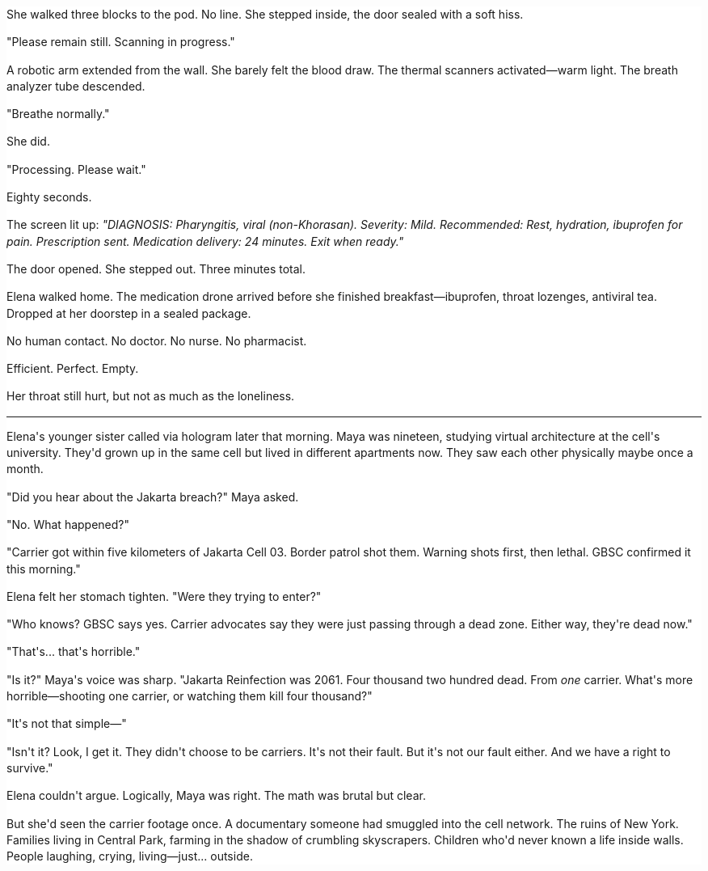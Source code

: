 She walked three blocks to the pod. No line. She stepped inside, the door sealed with a soft hiss.

"Please remain still. Scanning in progress."

A robotic arm extended from the wall. She barely felt the blood draw. The thermal scanners activated—warm light. The breath analyzer tube descended.

"Breathe normally."

She did.

"Processing. Please wait."

Eighty seconds.

The screen lit up: *"DIAGNOSIS: Pharyngitis, viral (non-Khorasan). Severity: Mild. Recommended: Rest, hydration, ibuprofen for pain. Prescription sent. Medication delivery: 24 minutes. Exit when ready."*

The door opened. She stepped out. Three minutes total.

Elena walked home. The medication drone arrived before she finished breakfast—ibuprofen, throat lozenges, antiviral tea. Dropped at her doorstep in a sealed package.

No human contact. No doctor. No nurse. No pharmacist.

Efficient. Perfect. Empty.

Her throat still hurt, but not as much as the loneliness.

---

Elena's younger sister called via hologram later that morning. Maya was nineteen, studying virtual architecture at the cell's university. They'd grown up in the same cell but lived in different apartments now. They saw each other physically maybe once a month.

"Did you hear about the Jakarta breach?" Maya asked.

"No. What happened?"

"Carrier got within five kilometers of Jakarta Cell 03. Border patrol shot them. Warning shots first, then lethal. GBSC confirmed it this morning."

Elena felt her stomach tighten. "Were they trying to enter?"

"Who knows? GBSC says yes. Carrier advocates say they were just passing through a dead zone. Either way, they're dead now."

"That's... that's horrible."

"Is it?" Maya's voice was sharp. "Jakarta Reinfection was 2061. Four thousand two hundred dead. From *one* carrier. What's more horrible—shooting one carrier, or watching them kill four thousand?"

"It's not that simple—"

"Isn't it? Look, I get it. They didn't choose to be carriers. It's not their fault. But it's not our fault either. And we have a right to survive."

Elena couldn't argue. Logically, Maya was right. The math was brutal but clear.

But she'd seen the carrier footage once. A documentary someone had smuggled into the cell network. The ruins of New York. Families living in Central Park, farming in the shadow of crumbling skyscrapers. Children who'd never known a life inside walls. People laughing, crying, living—just... outside.
